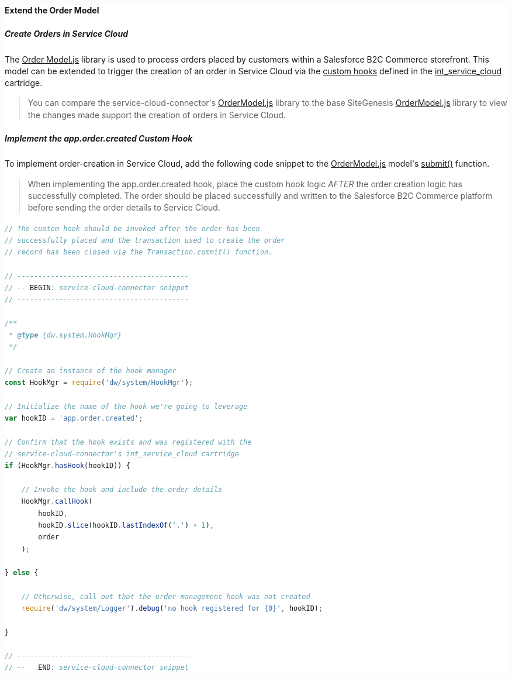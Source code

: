 #### Extend the Order Model

##### Create Orders in Service Cloud

The [Order Model.js](../b2c/sfcc/cartridges/app_storefront_controllers/cartridge/scripts/models/OrderModel.js) library is used to process orders placed by customers within a Salesforce B2C Commerce storefront.  This model can be extended to trigger the creation of an order in Service Cloud via the [custom hooks](../b2c/sfcc/cartridges/int_service_cloud/hooks.json) defined in the [int\_service\_cloud](../b2c/sfcc/cartridges/int_service_cloud) cartridge.

> You can compare the service-cloud-connector's [OrderModel.js](../b2c/sfcc/cartridges/app_storefront_controllers/cartridge/scripts/models/OrderModel.js) library to the base SiteGenesis [OrderModel.js](https://github.com/SalesforceCommerceCloud/sitegenesis/blob/master/app_storefront_controllers/scripts/models/OrderModel.js) library to view the changes made support the creation of orders in Service Cloud.

##### Implement the app.order.created Custom Hook

To implement order-creation in Service Cloud, add the following code snippet to the [OrderModel.js](../b2c/sfcc/cartridges/app_storefront_controllers/cartridge/scripts/models/OrderModel.js) model's [submit()](https://github.com/SalesforceCommerceCloud/sitegenesis/blob/master/app_storefront_controllers/cartridge/scripts/models/OrderModel.js#L64) function.

> When implementing the app.order.created hook, place the custom hook logic *AFTER* the order creation logic has successfully completed.  The order should be placed successfully and written to the Salesforce B2C Commerce platform before sending the order details to Service Cloud.

```javascript
// The custom hook should be invoked after the order has been
// successfully placed and the transaction used to create the order
// record has been closed via the Transaction.commit() function.

// -----------------------------------------
// -- BEGIN: service-cloud-connector snippet
// -----------------------------------------

/**
 * @type {dw.system.HookMgr}
 */

// Create an instance of the hook manager
const HookMgr = require('dw/system/HookMgr');

// Initialize the name of the hook we're going to leverage
var hookID = 'app.order.created';

// Confirm that the hook exists and was registered with the
// service-cloud-connector's int_service_cloud cartridge
if (HookMgr.hasHook(hookID)) {

    // Invoke the hook and include the order details
    HookMgr.callHook(
        hookID,
        hookID.slice(hookID.lastIndexOf('.') + 1),
        order
    );

} else {

    // Otherwise, call out that the order-management hook was not created
    require('dw/system/Logger').debug('no hook registered for {0}', hookID);

}

// -----------------------------------------
// --   END: service-cloud-connector snippet
```
